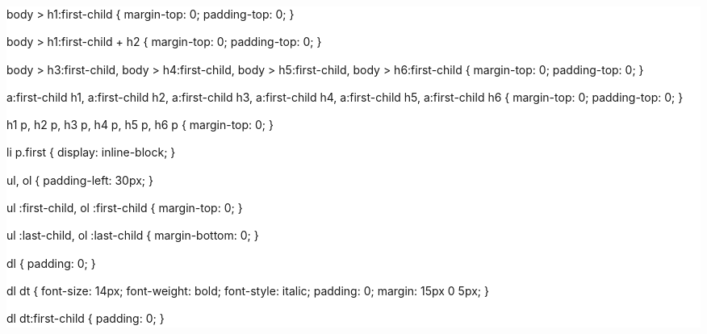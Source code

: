 body > h1:first-child {
  margin-top: 0;
  padding-top: 0;
}

body > h1:first-child + h2 {
  margin-top: 0;
  padding-top: 0;
}

body > h3:first-child, body > h4:first-child, body > h5:first-child, body > h6:first-child {
  margin-top: 0;
  padding-top: 0;
}

a:first-child h1, a:first-child h2, a:first-child h3, a:first-child h4, a:first-child h5, a:first-child h6 {
  margin-top: 0;
  padding-top: 0;
}

h1 p, h2 p, h3 p, h4 p, h5 p, h6 p {
  margin-top: 0;
}

li p.first {
  display: inline-block;
}

ul, ol {
  padding-left: 30px;
}

ul :first-child, ol :first-child {
  margin-top: 0;
}

ul :last-child, ol :last-child {
  margin-bottom: 0;
}

dl {
  padding: 0;
}

dl dt {
  font-size: 14px;
  font-weight: bold;
  font-style: italic;
  padding: 0;
  margin: 15px 0 5px;
}

dl dt:first-child {
  padding: 0;
}
